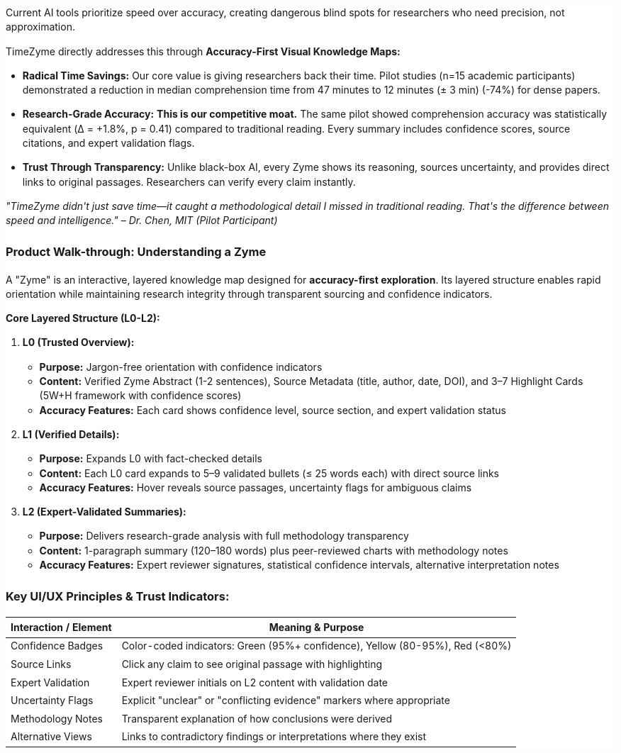Current AI tools prioritize speed over accuracy, creating dangerous blind spots for researchers who need precision, not approximation.

TimeZyme directly addresses this through **Accuracy-First Visual Knowledge Maps:**

- **Radical Time Savings:** Our core value is giving researchers back their time. Pilot studies (n=15 academic participants) demonstrated a reduction in median comprehension time from 47 minutes to 12 minutes (± 3 min) (-74%) for dense papers.
    
- **Research-Grade Accuracy:** **This is our competitive moat.** The same pilot showed comprehension accuracy was statistically equivalent (Δ = +1.8%, p = 0.41) compared to traditional reading. Every summary includes confidence scores, source citations, and expert validation flags.
    
- **Trust Through Transparency:** Unlike black-box AI, every Zyme shows its reasoning, sources uncertainty, and provides direct links to original passages. Researchers can verify every claim instantly.
    

_"TimeZyme didn't just save time—it caught a methodological detail I missed in traditional reading. That's the difference between speed and intelligence." – Dr. Chen, MIT (Pilot Participant)_

### Product Walk-through: Understanding a Zyme

A "Zyme" is an interactive, layered knowledge map designed for **accuracy-first exploration**. Its layered structure enables rapid orientation while maintaining research integrity through transparent sourcing and confidence indicators.

**Core Layered Structure (L0-L2):**

1. **L0 (Trusted Overview):**
    
    - **Purpose:** Jargon-free orientation with confidence indicators
    - **Content:** Verified Zyme Abstract (1-2 sentences), Source Metadata (title, author, date, DOI), and 3–7 Highlight Cards (5W+H framework with confidence scores)
    - **Accuracy Features:** Each card shows confidence level, source section, and expert validation status
    
2. **L1 (Verified Details):**
    
    - **Purpose:** Expands L0 with fact-checked details
    - **Content:** Each L0 card expands to 5–9 validated bullets (≤ 25 words each) with direct source links
    - **Accuracy Features:** Hover reveals source passages, uncertainty flags for ambiguous claims
    
3. **L2 (Expert-Validated Summaries):**
    
    - **Purpose:** Delivers research-grade analysis with full methodology transparency
    - **Content:** 1-paragraph summary (120–180 words) plus peer-reviewed charts with methodology notes
    - **Accuracy Features:** Expert reviewer signatures, statistical confidence intervals, alternative interpretation notes

### Key UI/UX Principles & Trust Indicators:

|Interaction / Element|Meaning & Purpose|
|---|---|
|Confidence Badges|Color-coded indicators: Green (95%+ confidence), Yellow (80-95%), Red (<80%)|
|Source Links|Click any claim to see original passage with highlighting|
|Expert Validation|Expert reviewer initials on L2 content with validation date|
|Uncertainty Flags|Explicit "unclear" or "conflicting evidence" markers where appropriate|
|Methodology Notes|Transparent explanation of how conclusions were derived|
|Alternative Views|Links to contradictory findings or interpretations where they exist|

